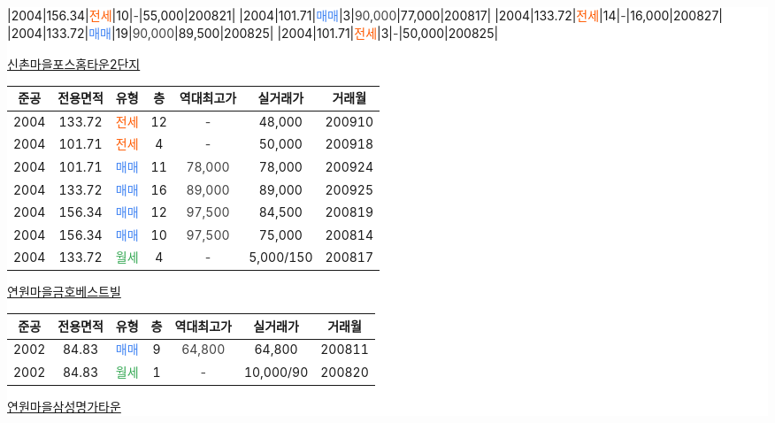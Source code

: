|2004|156.34|<span style="color:#ff5a00">전세</span>|10|<span style="color:#444444">-</span>|55,000|200821|
|2004|101.71|<span style="color:#4285f3">매매</span>|3|<span style="color:#444444">90,000</span>|77,000|200817|
|2004|133.72|<span style="color:#ff5a00">전세</span>|14|<span style="color:#444444">-</span>|16,000|200827|
|2004|133.72|<span style="color:#4285f3">매매</span>|19|<span style="color:#444444">90,000</span>|89,500|200825|
|2004|101.71|<span style="color:#ff5a00">전세</span>|3|<span style="color:#444444">-</span>|50,000|200825|


<script async src="//pagead2.googlesyndication.com/pagead/js/adsbygoogle.js"></script>

<ins class="adsbygoogle"
     style="display:block"
     data-ad-client="ca-pub-2446590836940007"
     data-ad-slot="1659523306"
     data-ad-format="auto"
     data-full-width-responsive="true"></ins>
<script>
(adsbygoogle = window.adsbygoogle || []).push({});
</script>


[신촌마을포스홈타운2단지](https://search.naver.com/search.naver?query=%EA%B2%BD%EA%B8%B0%EB%8F%84+%EC%9A%A9%EC%9D%B8%EC%8B%9C+%EA%B8%B0%ED%9D%A5%EA%B5%AC+%EB%B3%B4%EC%A0%95%EB%8F%99+%EC%8B%A0%EC%B4%8C%EB%A7%88%EC%9D%84%ED%8F%AC%EC%8A%A4%ED%99%88%ED%83%80%EC%9A%B42%EB%8B%A8%EC%A7%80)

|준공|전용면적|유형|층|역대최고가|실거래가|거래월|
|:---:|:---:|:---:|:---:|:---:|:---:|:---:|
|2004|133.72|<span style="color:#ff5a00">전세</span>|12|<span style="color:#444444">-</span>|48,000|200910|
|2004|101.71|<span style="color:#ff5a00">전세</span>|4|<span style="color:#444444">-</span>|50,000|200918|
|2004|101.71|<span style="color:#4285f3">매매</span>|11|<span style="color:#444444">78,000</span>|78,000|200924|
|2004|133.72|<span style="color:#4285f3">매매</span>|16|<span style="color:#444444">89,000</span>|89,000|200925|
|2004|156.34|<span style="color:#4285f3">매매</span>|12|<span style="color:#444444">97,500</span>|84,500|200819|
|2004|156.34|<span style="color:#4285f3">매매</span>|10|<span style="color:#444444">97,500</span>|75,000|200814|
|2004|133.72|<span style="color:#34a853">월세</span>|4|<span style="color:#444444">-</span>|5,000/150|200817|

[연원마을금호베스트빌](https://search.naver.com/search.naver?query=%EA%B2%BD%EA%B8%B0%EB%8F%84+%EC%9A%A9%EC%9D%B8%EC%8B%9C+%EA%B8%B0%ED%9D%A5%EA%B5%AC+%EB%B3%B4%EC%A0%95%EB%8F%99+%EC%97%B0%EC%9B%90%EB%A7%88%EC%9D%84%EA%B8%88%ED%98%B8%EB%B2%A0%EC%8A%A4%ED%8A%B8%EB%B9%8C)

|준공|전용면적|유형|층|역대최고가|실거래가|거래월|
|:---:|:---:|:---:|:---:|:---:|:---:|:---:|
|2002|84.83|<span style="color:#4285f3">매매</span>|9|<span style="color:#444444">64,800</span>|64,800|200811|
|2002|84.83|<span style="color:#34a853">월세</span>|1|<span style="color:#444444">-</span>|10,000/90|200820|

[연원마을삼성명가타운](https://search.naver.com/search.naver?query=%EA%B2%BD%EA%B8%B0%EB%8F%84+%EC%9A%A9%EC%9D%B8%EC%8B%9C+%EA%B8%B0%ED%9D%A5%EA%B5%AC+%EB%B3%B4%EC%A0%95%EB%8F%99+%EC%97%B0%EC%9B%90%EB%A7%88%EC%9D%84%EC%82%BC%EC%84%B1%EB%AA%85%EA%B0%80%ED%83%80%EC%9A%B4)
